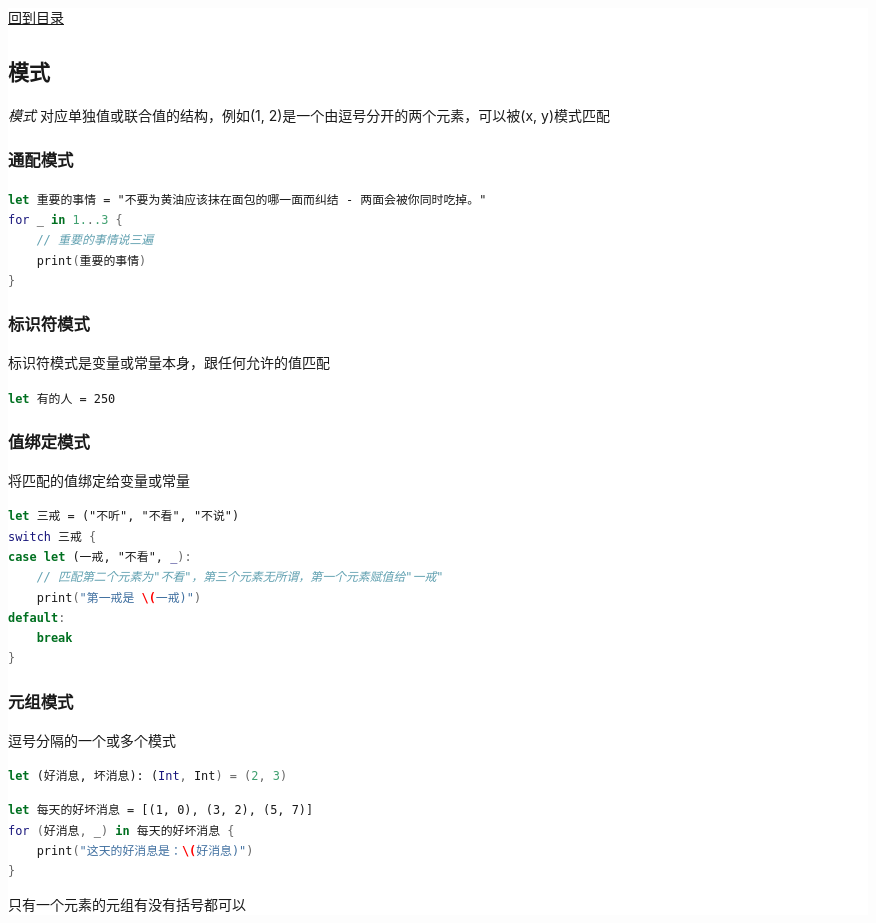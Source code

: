 [回到目录](#目录)

## 模式

_模式_ 对应单独值或联合值的结构，例如(1, 2)是一个由逗号分开的两个元素，可以被(x, y)模式匹配

### 通配模式

```swift
let 重要的事情 = "不要为黄油应该抹在面包的哪一面而纠结 - 两面会被你同时吃掉。"
for _ in 1...3 {
    // 重要的事情说三遍
    print(重要的事情)
}
```

### 标识符模式

标识符模式是变量或常量本身，跟任何允许的值匹配

```swift
let 有的人 = 250
```

### 值绑定模式

将匹配的值绑定给变量或常量

```swift
let 三戒 = ("不听", "不看", "不说")
switch 三戒 {
case let (一戒, "不看", _):
    // 匹配第二个元素为"不看"，第三个元素无所谓，第一个元素赋值给"一戒"
    print("第一戒是 \(一戒)")
default:
    break
}
```

### 元组模式

逗号分隔的一个或多个模式

```swift
let (好消息, 坏消息): (Int, Int) = (2, 3)
```

```swift
let 每天的好坏消息 = [(1, 0), (3, 2), (5, 7)]
for (好消息, _) in 每天的好坏消息 {
    print("这天的好消息是：\(好消息)")
}
```

只有一个元素的元组有没有括号都可以

